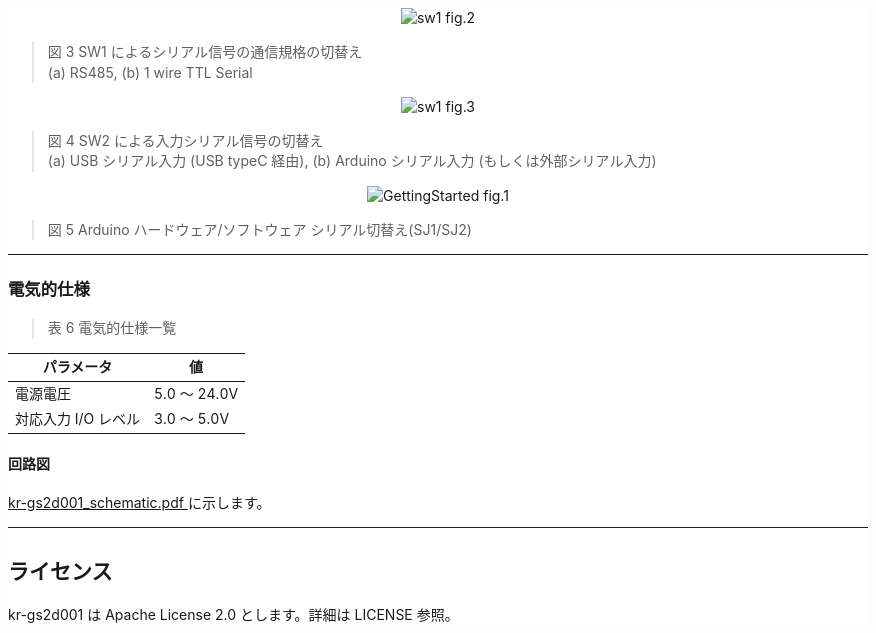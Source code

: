 <div align="center">
    <img src="https://user-images.githubusercontent.com/15685007/92323576-d8a84380-f074-11ea-918e-21c6807d2d1a.png" alt="sw1 fig.2" width="50%">
</div>

> 図 3 SW1 によるシリアル信号の通信規格の切替え<br>
> (a) RS485, (b) 1 wire TTL Serial

<div align="center">
    <img src="https://user-images.githubusercontent.com/15685007/92323998-5752b000-f078-11ea-8ce8-552ecd24aad4.png" alt="sw1 fig.3" width="50%">
</div>

> 図 4 SW2 による入力シリアル信号の切替え<br>
> (a) USB シリアル入力 (USB typeC 経由), (b) Arduino シリアル入力 (もしくは外部シリアル入力)

<div align="center">
    <img src="https://user-images.githubusercontent.com/15685007/92750157-c5bda800-f3c1-11ea-9488-fde1afc587f0.png" alt="GettingStarted fig.1" width="50%">
</div>

> 図 5 Arduino ハードウェア/ソフトウェア シリアル切替え(SJ1/SJ2)

---

### 電気的仕様

> 表 6 電気的仕様一覧

| パラメータ          | 値           |
| ------------------- | ------------ |
| 電源電圧            | 5.0 ～ 24.0V |
| 対応入力 I/O レベル | 3.0 ～ 5.0V  |

#### 回路図

<a href="./kr-gs2d001_schematic.pdf"> kr-gs2d001_schematic.pdf </a> に示します。

---

## ライセンス

kr-gs2d001 は Apache License 2.0 とします。詳細は LICENSE 参照。
